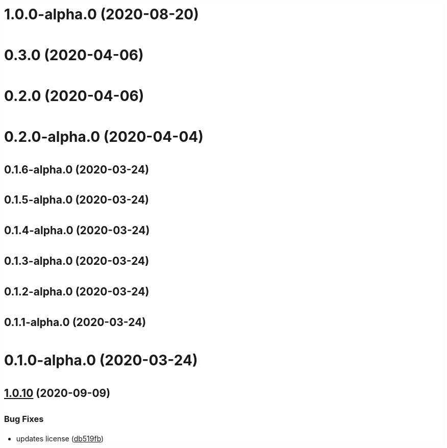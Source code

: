 # 1.0.0-alpha.0 (2020-08-20)

# 0.3.0 (2020-04-06)

# 0.2.0 (2020-04-06)

# 0.2.0-alpha.0 (2020-04-04)

## 0.1.6-alpha.0 (2020-03-24)

## 0.1.5-alpha.0 (2020-03-24)

## 0.1.4-alpha.0 (2020-03-24)

## 0.1.3-alpha.0 (2020-03-24)

## 0.1.2-alpha.0 (2020-03-24)

## 0.1.1-alpha.0 (2020-03-24)

# 0.1.0-alpha.0 (2020-03-24)

## [1.0.10](https://github.com/medusajs/medusa/compare/v1.0.9...v1.0.10) (2020-09-09)

### Bug Fixes

- updates license ([db519fb](https://github.com/medusajs/medusa/commit/db519fbaa6f8ad02c19cbecba5d4f28ba1ee81aa))
